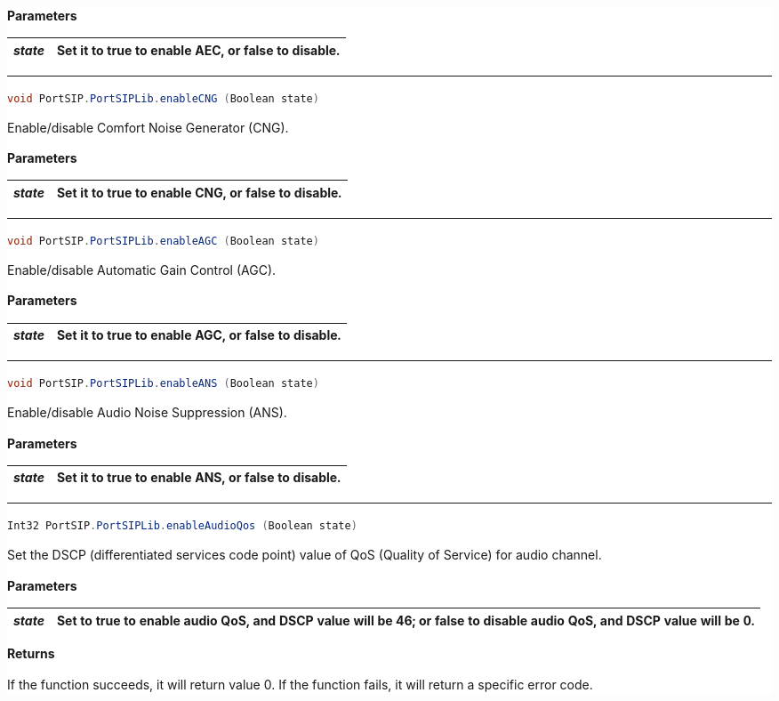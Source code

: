 **Parameters**

| _state_ | Set it to true to enable AEC, or false to disable. |
| ------- | -------------------------------------------------- |

***

```csharp
void PortSIP.PortSIPLib.enableCNG (Boolean state)
```

Enable/disable Comfort Noise Generator (CNG).&#x20;

**Parameters**

| _state_ | Set it to true to enable CNG, or false to disable. |
| ------- | -------------------------------------------------- |

***

```csharp
void PortSIP.PortSIPLib.enableAGC (Boolean state)
```

Enable/disable Automatic Gain Control (AGC).&#x20;

**Parameters**

| _state_ | Set it to true to enable AGC, or false to disable. |
| ------- | -------------------------------------------------- |

***

```csharp
void PortSIP.PortSIPLib.enableANS (Boolean state)
```

Enable/disable Audio Noise Suppression (ANS).&#x20;

**Parameters**

| _state_ | Set it to true to enable ANS, or false to disable. |
| ------- | -------------------------------------------------- |

***

```csharp
Int32 PortSIP.PortSIPLib.enableAudioQos (Boolean state)
```

Set the DSCP (differentiated services code point) value of QoS (Quality of Service) for audio channel.

**Parameters**

| _state_ | Set to true to enable audio QoS, and DSCP value will be 46; or false to disable audio QoS, and DSCP value will be 0. |
| ------- | -------------------------------------------------------------------------------------------------------------------- |

**Returns**

If the function succeeds, it will return value 0. If the function fails, it will return a specific error code.
